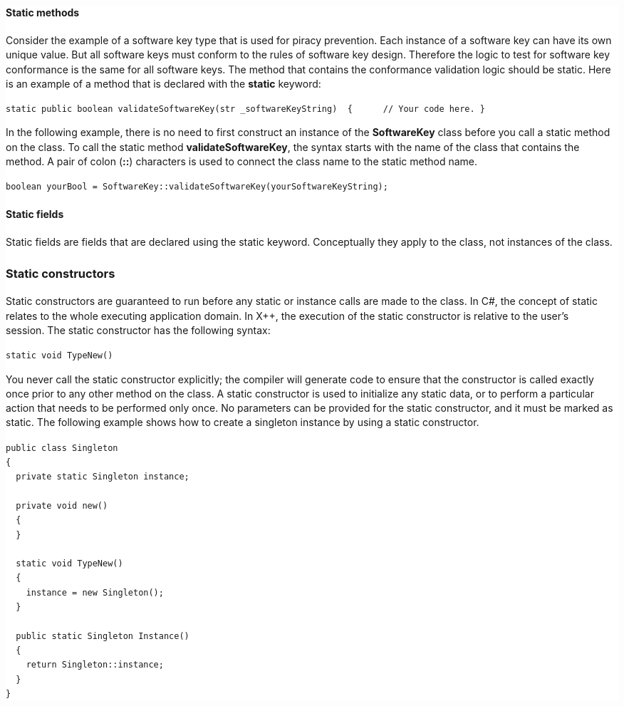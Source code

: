 #### Static methods

Consider the example of a software key type that is used for piracy prevention. Each instance of a software key can have its own unique value. But all software keys must conform to the rules of software key design. Therefore the logic to test for software key conformance is the same for all software keys. The method that contains the conformance validation logic should be static. Here is an example of a method that is declared with the **static** keyword:

    static public boolean validateSoftwareKey(str _softwareKeyString)  {      // Your code here. }

In the following example, there is no need to first construct an instance of the **SoftwareKey** class before you call a static method on the class. To call the static method **validateSoftwareKey**, the syntax starts with the name of the class that contains the method. A pair of colon (**::**) characters is used to connect the class name to the static method name.

    boolean yourBool = SoftwareKey::validateSoftwareKey(yourSoftwareKeyString);

#### Static fields

Static fields are fields that are declared using the static keyword. Conceptually they apply to the class, not instances of the class.

### Static constructors

Static constructors are guaranteed to run before any static or instance calls are made to the class. In C\#, the concept of static relates to the whole executing application domain. In X++, the execution of the static constructor is relative to the user’s session. The static constructor has the following syntax:

    static void TypeNew() 

You never call the static constructor explicitly; the compiler will generate code to ensure that the constructor is called exactly once prior to any other method on the class. A static constructor is used to initialize any static data, or to perform a particular action that needs to be performed only once. No parameters can be provided for the static constructor, and it must be marked as static. The following example shows how to create a singleton instance by using a static constructor.

    public class Singleton
    {
      private static Singleton instance;

      private void new()
      {
      }

      static void TypeNew()
      {
        instance = new Singleton();
      }

      public static Singleton Instance()
      {
        return Singleton::instance;
      }
    }
